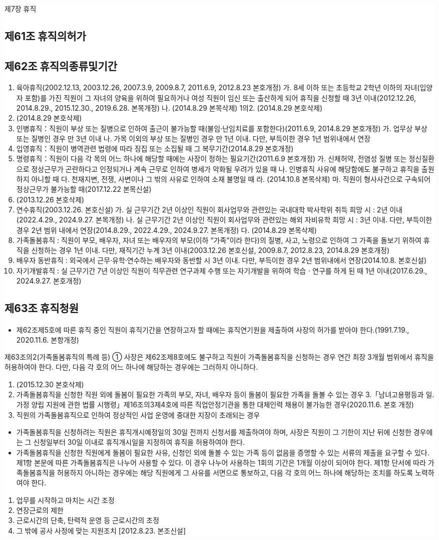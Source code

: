 제7장  휴직

## 제61조 휴직의허가

## 제62조 휴직의종류및기간
1. 육아휴직(2002.12.13, 2003.12.26, 2007.3.9, 2009.8.7, 2011.6.9, 2012.8.23 본호개정)
가. 8세 이하 또는 초등학교 2학년 이하의 자녀(입양자 포함)를 가진 직원이 그 자녀의 양육을 위하여 필요하거나 여성 직원이 임신 또는 출산하게 되어 휴직을 신청할 때 3년 이내(2012.12.26, 2014.8.29., 2015.12.30., 2019.6.28. 본목개정)
나. (2014.8.29 본목삭제)
1의2. (2014.8.29 본호삭제)
2. (2014.8.29 본호삭제)
3. 인병휴직：직원이 부상 또는 질병으로 인하여 출근이 불가능할 때(불임·난임치료를 포함한다)(2011.6.9, 2014.8.29 본호개정)
가. 업무상 부상 또는 질병인 경우 만 3년 이내
나. 가목 이외의 부상 또는 질병인 경우 만 1년 이내. 다만, 부득이한 경우 1년 범위내에서 연장
4. 입영휴직：직원이 병역관련 법령에 따라 징집 또는 소집될 때 그 복무기간(2014.8.29 본호개정)
5. 명령휴직：직원이 다음 각 목의 어느 하나에 해당할 때에는 사장이 정하는 필요기간(2011.6.9 본호개정)
가. 신체허약, 전염성 질병 또는 정신질환으로 정상근무가 곤란하다고 인정되거나 계속 근무로 인하여 병세가 악화될 우려가 있을 때
나. 인병휴직 사유에 해당함에도 불구하고 휴직을 출원하지 아니할 때
다. 천재지변, 전쟁, 사변이나 그 밖의 사유로 인하여 소재 불명일 때
라. (2014.10.8 본목삭제)
마. 직원이 형사사건으로 구속되어 정상근무가 불가능할 때(2017.12.22 본목신설)
6. (2013.12.26 본호삭제)
7. 연수휴직(2003.12.26. 본호신설)
가. 실 근무기간 2년 이상인 직원이 회사업무와 관련있는 국내대학 박사학위 취득 희망 시 : 2년 이내(2022.4.29., 2024.9.27. 본목개정)
나. 실 근무기간 2년 이상인 직원이 회사업무와 관련있는 해외 자비유학 희망 시 : 3년 이내. 다만, 부득이한 경우 2년 범위 내에서 연장(2014.8.29., 2022.4.29., 2024.9.27. 본목개정)
다. (2014.8.29 본목삭제)
8. 가족돌봄휴직 : 직원이 부모, 배우자, 자녀 또는 배우자의 부모(이하 “가족”이라 한다)의 질병, 사고, 노령으로 인하여 그 가족을 돌보기 위하여 휴직을 신청하는 경우 1년 이내. 다만, 재직기간 누계 3년 이내(2003.12.26 본호신설, 2009.8.7, 2012.8.23, 2014.8.29 본호개정)
9. 배우자 동반휴직 : 외국에서 근무·유학·연수하는 배우자와 동반할 시 3년 이내. 다만, 부득이한 경우 2년 범위내에서 연장(2014.10.8. 본호신설)
10. 자기개발휴직 : 실 근무기간 7년 이상인 직원이 직무관련 연구과제 수행 또는 자기개발을 위하여 학습ㆍ연구를 하게 된 때 1년 이내(2017.6.29., 2024.9.27. 본호개정)

## 제63조 휴직청원
- 제62조제5호에 따른 휴직 중인 직원이 휴직기간을 연장하고자 할 때에는 휴직연기원을 제출하여 사장의 허가를 받아야 한다.(1991.7.19., 2020.11.6. 본항개정)

제63조의2(가족돌봄휴직의 특례 등) ① 사장은 제62조제8호에도 불구하고 직원이 가족돌봄휴직을 신청하는 경우 연간 최장 3개월 범위에서 휴직을 허용하여야 한다. 다만, 다음 각 호의 어느 하나에 해당하는 경우에는 그러하지 아니하다.
1. (2015.12.30 본호삭제)
2. 가족돌봄휴직을 신청한 직원 외에 돌봄이 필요한 가족의 부모, 자녀, 배우자 등이 돌봄이 필요한 가족을 돌볼 수 있는 경우
3.「남녀고용평등과 일&#8228;가정 양립 지원에 관한 법률 시행령」제16조의3제4호에 따른 직업안정기관을 통한 대체인력 채용이 불가능한 경우(2020.11.6. 본호 개정)
4. 직원의 가족돌봄휴직으로 인하여 정상적인 사업 운영에 중대한 지장이 초래되는 경우
- 가족돌봄휴직을 신청하려는 직원은 휴직개시예정일의 30일 전까지 신청서를 제출하여야 하며, 사장은 직원이 그 기한이 지난 뒤에 신청한 경우에는 그 신청일부터 30일 이내로 휴직개시일을 지정하여 휴직을 허용하여야 한다.
- 가족돌봄휴직을 신청한 직원에게 돌봄이 필요한 사유, 신청인 외에 돌볼 수 있는 가족 등이 없음을 증명할 수 있는 서류의 제출을 요구할 수 있다.
   제1항 본문에 따른 가족돌봄휴직은 나누어 사용할 수 있다. 이 경우 나누어 사용하는 1회의 기간은 1개월 이상이 되어야 한다.
   제1항 단서에 따라 가족돌봄휴직을 허용하지 아니하는 경우에는 해당 직원에게 그 사유를 서면으로 통보하고, 다음 각 호의 어느 하나에 해당하는 조치를 하도록 노력하여야 한다.
1. 업무를 시작하고 마치는 시간 조정
2. 연장근로의 제한
3. 근로시간의 단축, 탄력적 운영 등 근로시간의 조정
4. 그 밖에 공사 사정에 맞는 지원조치
[2012.8.23. 본조신설]
